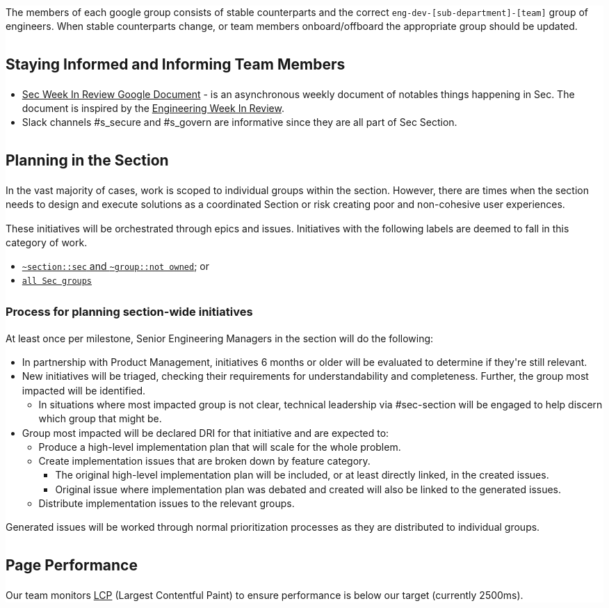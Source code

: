 The members of each google group consists of stable counterparts and the correct `eng-dev-[sub-department]-[team]` group of engineers. When stable counterparts change, or team members onboard/offboard the appropriate group should be updated.

## Staying Informed and Informing Team Members

- [Sec Week In Review Google Document](https://drive.google.com/drive/search?q=%22Sec%20Section%20Week%20In%20Review%22) - is an asynchronous weekly document of notables things happening in Sec. The document is inspired by the [Engineering Week In Review](/handbook/engineering/#communication).
- Slack channels #s_secure and #s_govern are informative since they are all part of Sec Section.

## Planning in the Section

In the vast majority of cases, work is scoped to individual groups within the section. However, there are times when the section needs to design
and execute solutions as a coordinated Section or risk creating poor and non-cohesive user experiences.

These initiatives will be orchestrated through epics and issues. Initiatives with the following labels are deemed to fall in this category of work.

- [`~section::sec` and `~group::not owned`](https://gitlab.com/groups/gitlab-org/-/issues/?sort=created_asc&state=opened&label_name%5B%5D=section%3A%3Asec&label_name%5B%5D=group%3A%3Anot_owned); or
- [`all Sec groups`](https://gitlab.com/groups/gitlab-org/-/issues/?sort=created_asc&state=opened&label_name%5B%5D=all%20Sec%20groups)

### Process for planning section-wide initiatives

At least once per milestone, Senior Engineering Managers in the section will do the following:

- In partnership with Product Management, initiatives 6 months or older will be evaluated to determine if they're still relevant.
- New initiatives will be triaged, checking their requirements for understandability and completeness. Further, the group most impacted will be identified.
  - In situations where most impacted group is not clear, technical leadership via #sec-section will be engaged to help discern which group that might be.
- Group most impacted will be declared DRI for that initiative and are expected to:
  - Produce a high-level implementation plan that will scale for the whole problem.
  - Create implementation issues that are broken down by feature category.
    - The original high-level implementation plan will be included, or at least directly linked, in the created issues.
    - Original issue where implementation plan was debated and created will also be linked to the generated issues.
  - Distribute implementation issues to the relevant groups.

Generated issues will be worked through normal prioritization processes as they are distributed to individual groups.

## Page Performance

Our team monitors [LCP](/handbook/engineering/development/performance-indicators/#largest-contentful-paint-lcp) (Largest Contentful Paint) to ensure performance is below our target (currently 2500ms).
